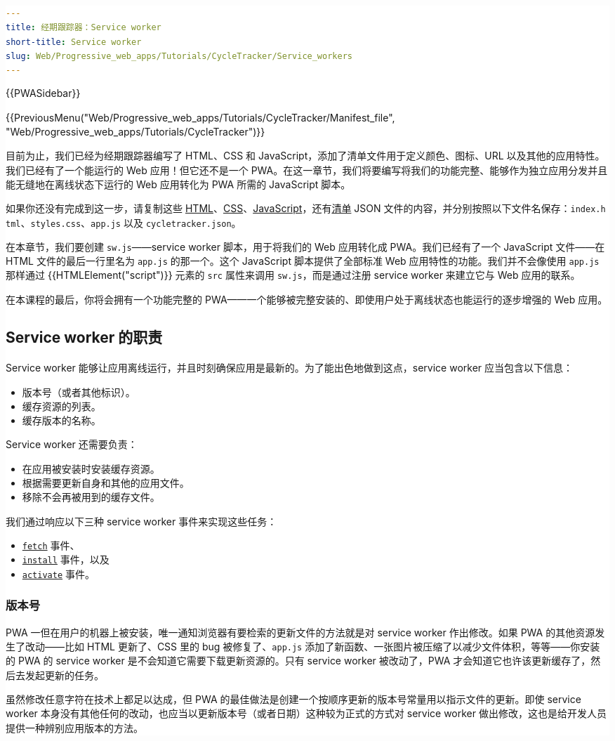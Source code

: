 ```yaml
---
title: 经期跟踪器：Service worker
short-title: Service worker
slug: Web/Progressive_web_apps/Tutorials/CycleTracker/Service_workers
---
```


{{PWASidebar}}

{{PreviousMenu("Web/Progressive_web_apps/Tutorials/CycleTracker/Manifest_file", "Web/Progressive_web_apps/Tutorials/CycleTracker")}}

目前为止，我们已经为经期跟踪器编写了 HTML、CSS 和 JavaScript，添加了清单文件用于定义颜色、图标、URL 以及其他的应用特性。我们已经有了一个能运行的 Web 应用！但它还不是一个 PWA。在这一章节，我们将要编写将我们的功能完整、能够作为独立应用分发并且能无缝地在离线状态下运行的 Web 应用转化为 PWA 所需的 JavaScript 脚本。

如果你还没有完成到这一步，请复制这些 [HTML](https://github.com/mdn/pwa-examples/tree/master/cycletracker/manifest_file/index.html)、[CSS](https://github.com/mdn/pwa-examples/tree/master/cycletracker/manifest_file/style.css)、[JavaScript](https://github.com/mdn/pwa-examples/tree/master/cycletracker/manifest_file/app.js)，还有[清单](https://github.com/mdn/pwa-examples/tree/master/cycletracker/manifest_file/cycletracker.json) JSON 文件的内容，并分别按照以下文件名保存：`index.html`、`styles.css`、`app.js` 以及 `cycletracker.json`。

在本章节，我们要创建 `sw.js`——service worker 脚本，用于将我们的 Web 应用转化成 PWA。我们已经有了一个 JavaScript 文件——在 HTML 文件的最后一行里名为 `app.js` 的那一个。这个 JavaScript 脚本提供了全部标准 Web 应用特性的功能。我们并不会像使用 `app.js` 那样通过 {{HTMLElement("script")}} 元素的 `src` 属性来调用 `sw.js`，而是通过注册 service worker 来建立它与 Web 应用的联系。

在本课程的最后，你将会拥有一个功能完整的 PWA——一个能够被完整安装的、即使用户处于离线状态也能运行的逐步增强的 Web 应用。

## Service worker 的职责

Service worker 能够让应用离线运行，并且时刻确保应用是最新的。为了能出色地做到这点，service worker 应当包含以下信息：

- 版本号（或者其他标识）。
- 缓存资源的列表。
- 缓存版本的名称。

Service worker 还需要负责：

- 在应用被安装时安装缓存资源。
- 根据需要更新自身和其他的应用文件。
- 移除不会再被用到的缓存文件。

我们通过响应以下三种 service worker 事件来实现这些任务：

- [`fetch`](/zh-CN/docs/Web/API/ServiceWorkerGlobalScope/fetch_event) 事件、
- [`install`](/zh-CN/docs/Web/API/ServiceWorkerGlobalScope/install_event) 事件，以及
- [`activate`](/zh-CN/docs/Web/API/ServiceWorkerGlobalScope/activate_event) 事件。

### 版本号

PWA 一但在用户的机器上被安装，唯一通知浏览器有要检索的更新文件的方法就是对 service worker 作出修改。如果 PWA 的其他资源发生了改动——比如 HTML 更新了、CSS 里的 bug 被修复了、`app.js` 添加了新函数、一张图片被压缩了以减少文件体积，等等——你安装的 PWA 的 service worker 是不会知道它需要下载更新资源的。只有 service worker 被改动了，PWA 才会知道它也许该更新缓存了，然后去发起更新的任务。

虽然修改任意字符在技术上都足以达成，但 PWA 的最佳做法是创建一个按顺序更新的版本号常量用以指示文件的更新。即使 service worker 本身没有其他任何的改动，也应当以更新版本号（或者日期）这种较为正式的方式对 service worker 做出修改，这也是给开发人员提供一种辨别应用版本的方法。
